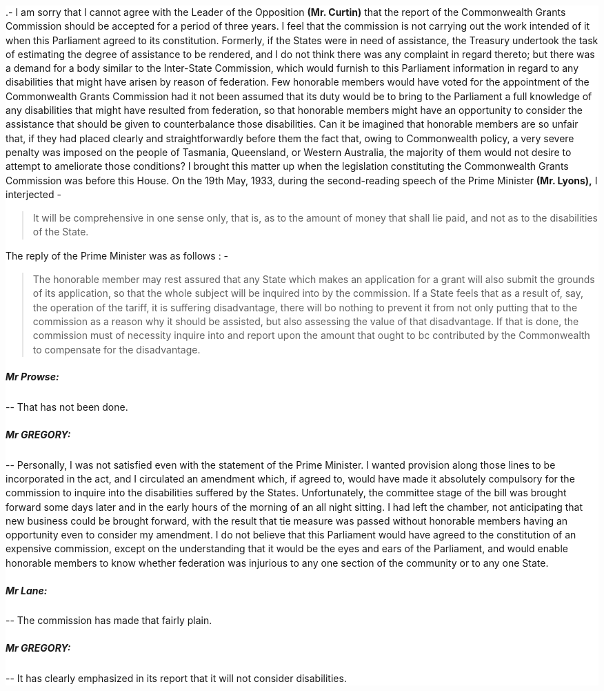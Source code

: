 .- I  am sorry that I cannot agree with the Leader of the Opposition  **(Mr. Curtin)**  that the report of the Commonwealth Grants Commission should be accepted for a period of three years. I feel that the commission is not carrying out the work intended of it when this Parliament agreed to its constitution. Formerly, if the States were in need of assistance, the Treasury undertook the task of estimating the degree of assistance to be rendered, and I do not think there was any complaint in regard thereto; but there was a demand for a body similar to the Inter-State Commission, which would furnish to this Parliament information in regard to any disabilities that might have arisen by reason of federation. Few honorable members would have voted for the appointment of the Commonwealth Grants Commission had it not been assumed that its duty would be to bring to the Parliament a full knowledge of any disabilities that might have resulted from federation, so that honorable members might have an opportunity to consider the assistance that should be given to counterbalance those disabilities. Can it be imagined that honorable members are so unfair that, if they had placed clearly and straightforwardly before them the fact that, owing to Commonwealth policy, a very severe penalty was imposed on the people of Tasmania, Queensland, or Western Australia, the majority of them would not desire to attempt to ameliorate those conditions? I brought this matter up when the legislation constituting the Commonwealth Grants Commission was before this House. On the 19th May, 1933, during the second-reading speech of the Prime Minister  **(Mr. Lyons),**  I interjected - 

  >It will be comprehensive  in one sense only,  that is, as to the amount of money that  shall  lie paid, and not as to the disabilities of the State. 

The reply of the Prime Minister was as follows : - 

  >The honorable member may rest assured that any State which makes an application for  a  grant will also submit the grounds of its application, so that the whole subject will be inquired into by the commission. If a State feels that as a result of, say, the operation of the tariff, it is suffering disadvantage, there will bo nothing to prevent it from not only putting that to the commission as a reason why it should be assisted, but also assessing the value of that disadvantage. If that is done, the commission must of necessity inquire into and report upon the amount that ought to bc contributed by the Commonwealth to compensate for the disadvantage. 

##### Mr Prowse:

--  That has not been done. 

##### Mr GREGORY:

-- Personally, I was not satisfied even with the statement of the Prime Minister. I wanted provision along those lines to be incorporated in the act, and I circulated an amendment which, if agreed to, would have made it absolutely compulsory for the commission to inquire into the disabilities suffered by the States. Unfortunately, the committee stage of the bill was brought forward some days later and in the early hours of the morning of an all night sitting. I had left the chamber, not anticipating that new business could be brought forward, with the result that tie measure was passed without honorable members having an opportunity even to consider my amendment. I do not believe that this Parliament would have agreed to the constitution of an expensive commission, except on the understanding that it would be the eyes and ears of the Parliament, and would enable honorable members to know whether federation was injurious to any one section of the community or to any one State. 

##### Mr Lane:

--  The commission has made that fairly plain. 

##### Mr GREGORY:

-- It has clearly emphasized in its report that it will not consider disabilities. 
